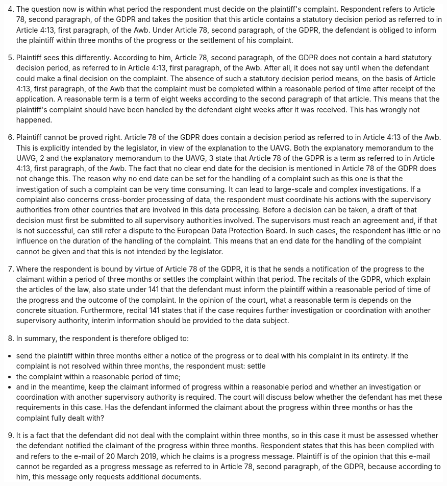 4. The question now is within what period the respondent must decide on the plaintiff's complaint. Respondent refers to Article 78, second paragraph, of the GDPR and takes the position that this article contains a statutory decision period as referred to in Article 4:13, first paragraph, of the Awb. Under Article 78, second paragraph, of the GDPR, the defendant is obliged to inform the plaintiff within three months of the progress or the settlement of his complaint.

5. Plaintiff sees this differently. According to him, Article 78, second paragraph, of the GDPR does not contain a hard statutory decision period, as referred to in Article 4:13, first paragraph, of the Awb. After all, it does not say until when the defendant could make a final decision on the complaint. The absence of such a statutory decision period means, on the basis of Article 4:13, first paragraph, of the Awb that the complaint must be completed within a reasonable period of time after receipt of the application. A reasonable term is a term of eight weeks according to the second paragraph of that article. This means that the plaintiff's complaint should have been handled by the defendant eight weeks after it was received. This has wrongly not happened.

6. Plaintiff cannot be proved right. Article 78 of the GDPR does contain a decision period as referred to in Article 4:13 of the Awb. This is explicitly intended by the legislator, in view of the explanation to the UAVG. Both the explanatory memorandum to the UAVG, 2 and the explanatory memorandum to the UAVG, 3 state that Article 78 of the GDPR is a term as referred to in Article 4:13, first paragraph, of the Awb. The fact that no clear end date for the decision is mentioned in Article 78 of the GDPR does not change this. The reason why no end date can be set for the handling of a complaint such as this one is that the investigation of such a complaint can be very time consuming. It can lead to large-scale and complex investigations. If a complaint also concerns cross-border processing of data, the respondent must coordinate his actions with the supervisory authorities from other countries that are involved in this data processing. Before a decision can be taken, a draft of that decision must first be submitted to all supervisory authorities involved. The supervisors must reach an agreement and, if that is not successful, can still refer a dispute to the European Data Protection Board. In such cases, the respondent has little or no influence on the duration of the handling of the complaint. This means that an end date for the handling of the complaint cannot be given and that this is not intended by the legislator.

7. Where the respondent is bound by virtue of Article 78 of the GDPR, it is that he sends a notification of the progress to the claimant within a period of three months or settles the complaint within that period. The recitals of the GDPR, which explain the articles of the law, also state under 141 that the defendant must inform the plaintiff within a reasonable period of time of the progress and the outcome of the complaint.
In the opinion of the court, what a reasonable term is depends on the concrete situation. Furthermore, recital 141 states that if the case requires further investigation or coordination with another supervisory authority, interim information should be provided to the data subject.

8. In summary, the respondent is therefore obliged to:
- send the plaintiff within three months either a notice of the progress or to deal with his complaint in its entirety.
If the complaint is not resolved within three months, the respondent must: settle
- the complaint within a reasonable period of time;
- and in the meantime, keep the claimant informed of progress within a reasonable period and whether an investigation or coordination with another supervisory authority is required.
The court will discuss below whether the defendant has met these requirements in this case.
Has the defendant informed the claimant about the progress within three months or has the complaint fully dealt with?

9. It is a fact that the defendant did not deal with the complaint within three months, so in this case it must be assessed whether the defendant notified the claimant of the progress within three months. Respondent states that this has been complied with and refers to the e-mail of 20 March 2019, which he claims is a progress message. Plaintiff is of the opinion that this e-mail cannot be regarded as a progress message as referred to in Article 78, second paragraph, of the GDPR, because according to him, this message only requests additional documents.
